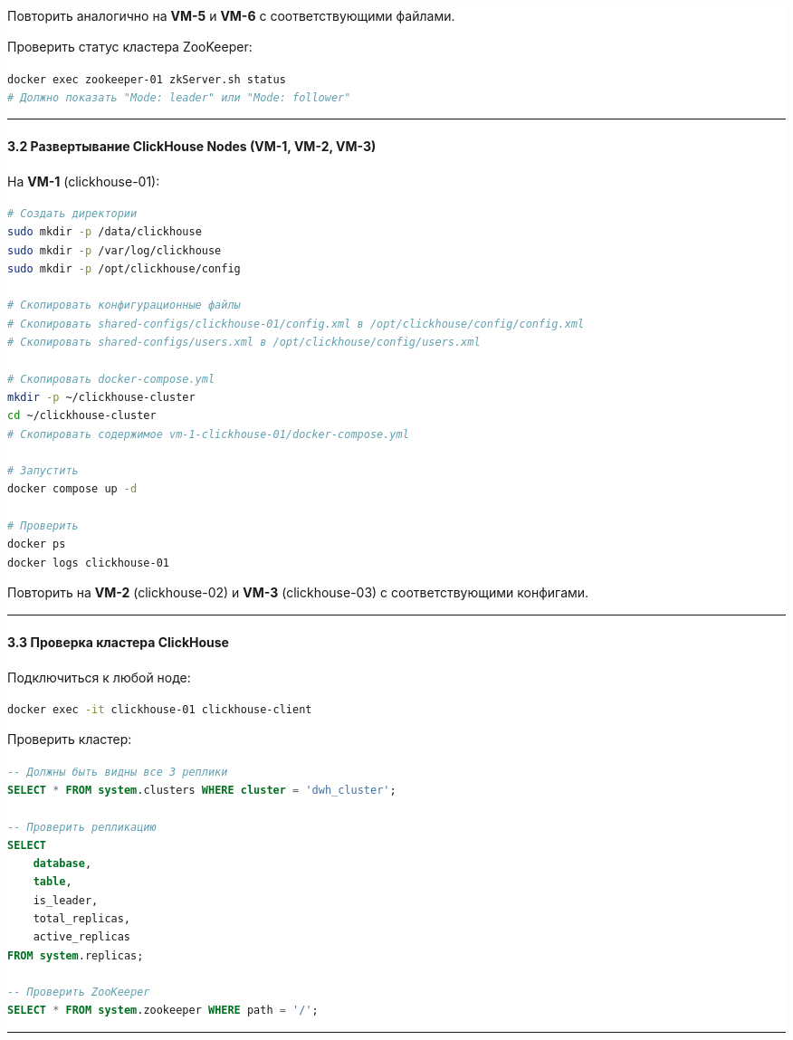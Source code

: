 Повторить аналогично на **VM-5** и **VM-6** с соответствующими файлами.

Проверить статус кластера ZooKeeper:
```bash
docker exec zookeeper-01 zkServer.sh status
# Должно показать "Mode: leader" или "Mode: follower"
```

---

#### 3.2 Развертывание ClickHouse Nodes (VM-1, VM-2, VM-3)

На **VM-1** (clickhouse-01):
```bash
# Создать директории
sudo mkdir -p /data/clickhouse
sudo mkdir -p /var/log/clickhouse
sudo mkdir -p /opt/clickhouse/config

# Скопировать конфигурационные файлы
# Скопировать shared-configs/clickhouse-01/config.xml в /opt/clickhouse/config/config.xml
# Скопировать shared-configs/users.xml в /opt/clickhouse/config/users.xml

# Скопировать docker-compose.yml
mkdir -p ~/clickhouse-cluster
cd ~/clickhouse-cluster
# Скопировать содержимое vm-1-clickhouse-01/docker-compose.yml

# Запустить
docker compose up -d

# Проверить
docker ps
docker logs clickhouse-01
```

Повторить на **VM-2** (clickhouse-02) и **VM-3** (clickhouse-03) с соответствующими конфигами.

---

#### 3.3 Проверка кластера ClickHouse

Подключиться к любой ноде:
```bash
docker exec -it clickhouse-01 clickhouse-client
```

Проверить кластер:
```sql
-- Должны быть видны все 3 реплики
SELECT * FROM system.clusters WHERE cluster = 'dwh_cluster';

-- Проверить репликацию
SELECT
    database,
    table,
    is_leader,
    total_replicas,
    active_replicas
FROM system.replicas;

-- Проверить ZooKeeper
SELECT * FROM system.zookeeper WHERE path = '/';
```

---